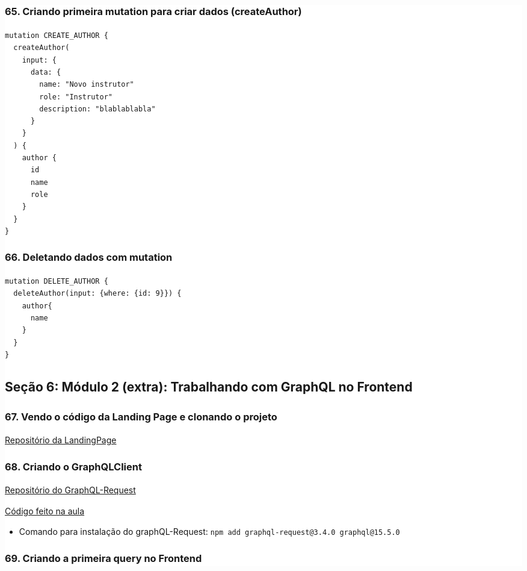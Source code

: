 ### 65. Criando primeira mutation para criar dados (createAuthor)

```gql
mutation CREATE_AUTHOR {
  createAuthor(
    input: {
      data: {
        name: "Novo instrutor"
        role: "Instrutor"
        description: "blablablabla"
      }
    }
  ) {
    author {
      id
      name
      role
    }
  }
}
```


### 66. Deletando dados com mutation

```gql
mutation DELETE_AUTHOR {
  deleteAuthor(input: {where: {id: 9}}) {
    author{
      name
    }
  }
}
```

## Seção 6: Módulo 2 (extra): Trabalhando com GraphQL no Frontend

### 67. Vendo o código da Landing Page e clonando o projeto

[Repositório da LandingPage](https://github.com/React-Avancado/landing-page)

### 68. Criando o GraphQLClient

[Repositório do GraphQL-Request](https://github.com/prisma-labs/graphql-request)

[Código feito na aula](https://github.com/React-Avancado/landing-page/commit/cd936d765ade2dc62e3e0760d2f83e585c25a2e1)

* Comando para instalação do graphQL-Request: ```npm add graphql-request@3.4.0 graphql@15.5.0```

### 69. Criando a primeira query no Frontend

